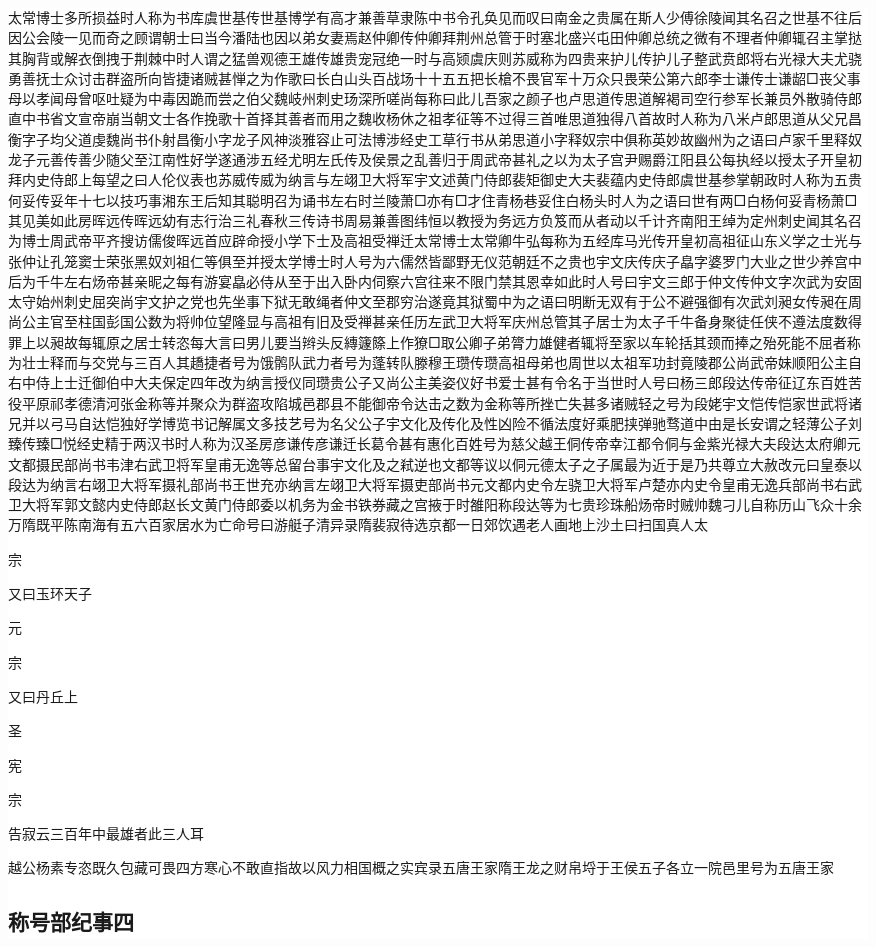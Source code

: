 太常博士多所损益时人称为书库虞世基传世基博学有高才兼善草隶陈中书令孔奂见而叹曰南金之贵属在斯人少傅徐陵闻其名召之世基不往后因公会陵一见而奇之顾谓朝士曰当今潘陆也因以弟女妻焉赵仲卿传仲卿拜荆州总管于时塞北盛兴屯田仲卿总统之微有不理者仲卿辄召主掌挞其胸背或解衣倒拽于荆棘中时人谓之猛兽观德王雄传雄贵宠冠绝一时与高颎虞庆则苏威称为四贵来护儿传护儿子整武贲郎将右光禄大夫尤骁勇善抚士众讨击群盗所向皆捷诸贼甚惮之为作歌曰长白山头百战场十十五五把长槍不畏官军十万众只畏荣公第六郎李士谦传士谦龆□丧父事母以孝闻母曾呕吐疑为中毒因跪而尝之伯父魏岐州刺史玚深所嗟尚每称曰此儿吾家之颜子也卢思道传思道解褐司空行参军长兼员外散骑侍郎直中书省文宣帝崩当朝文士各作挽歌十首择其善者而用之魏收杨休之祖孝征等不过得三首唯思道独得八首故时人称为八米卢郎思道从父兄昌衡字子均父道虔魏尚书仆射昌衡小字龙子风神淡雅容止可法博涉经史工草行书从弟思道小字释奴宗中俱称英妙故幽州为之语曰卢家千里释奴龙子元善传善少随父至江南性好学遂通涉五经尤明左氏传及侯景之乱善归于周武帝甚礼之以为太子宫尹赐爵江阳县公每执经以授太子开皇初拜内史侍郎上每望之曰人伦仪表也苏威传威为纳言与左翊卫大将军宇文述黄门侍郎裴矩御史大夫裴蕴内史侍郎虞世基参掌朝政时人称为五贵何妥传妥年十七以技巧事湘东王后知其聪明召为诵书左右时兰陵萧□亦有□才住青杨巷妥住白杨头时人为之语曰世有两□白杨何妥青杨萧□其见美如此房晖远传晖远幼有志行治三礼春秋三传诗书周易兼善图纬恒以教授为务远方负笈而从者动以千计齐南阳王绰为定州刺史闻其名召为博士周武帝平齐搜访儒俊晖远首应辟命授小学下士及高祖受禅迁太常博士太常卿牛弘每称为五经库马光传开皇初高祖征山东义学之士光与张仲让孔笼窦士荣张黑奴刘祖仁等俱至并授太学博士时人号为六儒然皆鄙野无仪范朝廷不之贵也宇文庆传庆子皛字婆罗门大业之世少养宫中后为千牛左右炀帝甚亲昵之每有游宴皛必侍从至于出入卧内伺察六宫往来不限门禁其恩幸如此时人号曰宇文三郎于仲文传仲文字次武为安固太守始州刺史屈突尚宇文护之党也先坐事下狱无敢绳者仲文至郡穷治遂竟其狱蜀中为之语曰明断无双有于公不避强御有次武刘昶女传昶在周尚公主官至柱国彭国公数为将帅位望隆显与高祖有旧及受禅甚亲任历左武卫大将军庆州总管其子居士为太子千牛备身聚徒任侠不遵法度数得罪上以昶故每辄原之居士转恣每大言曰男儿要当辫头反縳籧篨上作獠□取公卿子弟膂力雄健者辄将至家以车轮括其颈而捧之殆死能不屈者称为壮士释而与交党与三百人其趫捷者号为饿鹘队武力者号为蓬转队滕穆王瓒传瓒高祖母弟也周世以太祖军功封竟陵郡公尚武帝妹顺阳公主自右中侍上士迁御伯中大夫保定四年改为纳言授仪同瓒贵公子又尚公主美姿仪好书爱士甚有令名于当世时人号曰杨三郎段达传帝征辽东百姓苦役平原祁孝德清河张金称等并聚众为群盗攻陷城邑郡县不能御帝令达击之数为金称等所挫亡失甚多诸贼轻之号为段姥宇文恺传恺家世武将诸兄并以弓马自达恺独好学博览书记解属文多技艺号为名父公子宇文化及传化及性凶险不循法度好乘肥挟弹驰骛道中由是长安谓之轻薄公子刘臻传臻□悦经史精于两汉书时人称为汉圣房彦谦传彦谦迁长葛令甚有惠化百姓号为慈父越王侗传帝幸江都令侗与金紫光禄大夫段达太府卿元文都摄民部尚书韦津右武卫将军皇甫无逸等总留台事宇文化及之弒逆也文都等议以侗元德太子之子属最为近于是乃共尊立大赦改元曰皇泰以段达为纳言右翊卫大将军摄礼部尚书王世充亦纳言左翊卫大将军摄吏部尚书元文都内史令左骁卫大将军卢楚亦内史令皇甫无逸兵部尚书右武卫大将军郭文懿内史侍郎赵长文黄门侍郎委以机务为金书铁券藏之宫掖于时雒阳称段达等为七贵珍珠船炀帝时贼帅魏刁儿自称历山飞众十余万隋既平陈南海有五六百家居水为亡命号曰游艇子清异录隋裴寂待选京都一日郊饮遇老人画地上沙土曰扫国真人太  

宗  

又曰玉环天子  

元  

宗  

又曰丹丘上  

圣  

宪  

宗  

告寂云三百年中最雄者此三人耳  

越公杨素专恣既久包藏可畏四方寒心不敢直指故以风力相国概之实宾录五唐王家隋王龙之财帛埒于王侯五子各立一院邑里号为五唐王家  

## 称号部纪事四
